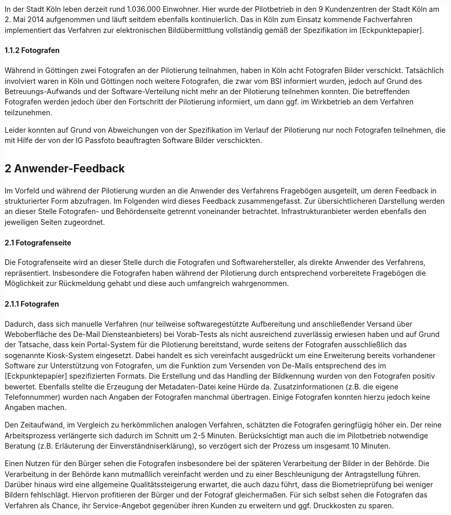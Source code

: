 In der Stadt Köln leben derzeit rund 1.036.000 Einwohner. Hier wurde der Pilotbetrieb in den 9 Kundenzentren der Stadt Köln am 2. Mai 2014 aufgenommen und läuft seitdem ebenfalls kontinuierlich. Das in Köln zum Einsatz kommende Fachverfahren implementiert das Verfahren zur elektronischen Bildübermittlung vollständig gemäß der Spezifikation im [Eckpunktepapier].

#### 1.1.2 Fotografen

Während in Göttingen zwei Fotografen an der Pilotierung teilnahmen, haben in Köln acht Fotografen Bilder verschickt. Tatsächlich involviert waren in Köln und Göttingen noch weitere Fotografen, die zwar vom BSI informiert wurden, jedoch auf Grund des Betreuungs-Aufwands und der Software-Verteilung nicht mehr an der Pilotierung teilnehmen konnten. Die betreffenden Fotografen werden jedoch über den Fortschritt der Pilotierung informiert, um dann ggf. im Wirkbetrieb an dem Verfahren teilzunehmen.

Leider konnten auf Grund von Abweichungen von der Spezifikation im Verlauf der Pilotierung nur noch Fotografen teilnehmen, die mit Hilfe der von der IG Passfoto beauftragten Software Bilder verschickten.

## <span id="page-6-0"></span>2 Anwender-Feedback

Im Vorfeld und während der Pilotierung wurden an die Anwender des Verfahrens Fragebögen ausgeteilt, um deren Feedback in strukturierter Form abzufragen. Im Folgenden wird dieses Feedback zusammengefasst. Zur übersichtlicheren Darstellung werden an dieser Stelle Fotografen- und Behördenseite getrennt voneinander betrachtet. Infrastrukturanbieter werden ebenfalls den jeweiligen Seiten zugeordnet.

#### 2.1 Fotografenseite

Die Fotografenseite wird an dieser Stelle durch die Fotografen und Softwarehersteller, als direkte Anwender des Verfahrens, repräsentiert. Insbesondere die Fotografen haben während der Pilotierung durch entsprechend vorbereitete Fragebögen die Möglichkeit zur Rückmeldung gehabt und diese auch umfangreich wahrgenommen.

#### 2.1.1 Fotografen

Dadurch, dass sich manuelle Verfahren (nur teilweise softwaregestützte Aufbereitung und anschließender Versand über Weboberfläche des De-Mail Diensteanbieters) bei Vorab-Tests als nicht ausreichend zuverlässig erwiesen haben und auf Grund der Tatsache, dass kein Portal-System für die Pilotierung bereitstand, wurde seitens der Fotografen ausschließlich das sogenannte Kiosk-System eingesetzt. Dabei handelt es sich vereinfacht ausgedrückt um eine Erweiterung bereits vorhandener Software zur Unterstützung von Fotografen, um die Funktion zum Versenden von De-Mails entsprechend des im [Eckpunktepapier] spezifizierten Formats. Die Erstellung und das Handling der Bildkennung wurden von den Fotografen positiv bewertet. Ebenfalls stellte die Erzeugung der Metadaten-Datei keine Hürde da. Zusatzinformationen (z.B. die eigene Telefonnummer) wurden nach Angaben der Fotografen manchmal übertragen. Einige Fotografen konnten hierzu jedoch keine Angaben machen.

Den Zeitaufwand, im Vergleich zu herkömmlichen analogen Verfahren, schätzten die Fotografen geringfügig höher ein. Der reine Arbeitsprozess verlängerte sich dadurch im Schnitt um 2-5 Minuten. Berücksichtigt man auch die im Pilotbetrieb notwendige Beratung (z.B. Erläuterung der Einverständniserklärung), so verzögert sich der Prozess um insgesamt 10 Minuten.

Einen Nutzen für den Bürger sehen die Fotografen insbesondere bei der späteren Verarbeitung der Bilder in der Behörde. Die Verarbeitung in der Behörde kann mutmaßlich vereinfacht werden und zu einer Beschleunigung der Antragstellung führen. Darüber hinaus wird eine allgemeine Qualitätssteigerung erwartet, die auch dazu führt, dass die Biometrieprüfung bei weniger Bildern fehlschlägt. Hiervon profitieren der Bürger und der Fotograf gleichermaßen. Für sich selbst sehen die Fotografen das Verfahren als Chance, ihr Service-Angebot gegenüber ihren Kunden zu erweitern und ggf. Druckkosten zu sparen.
